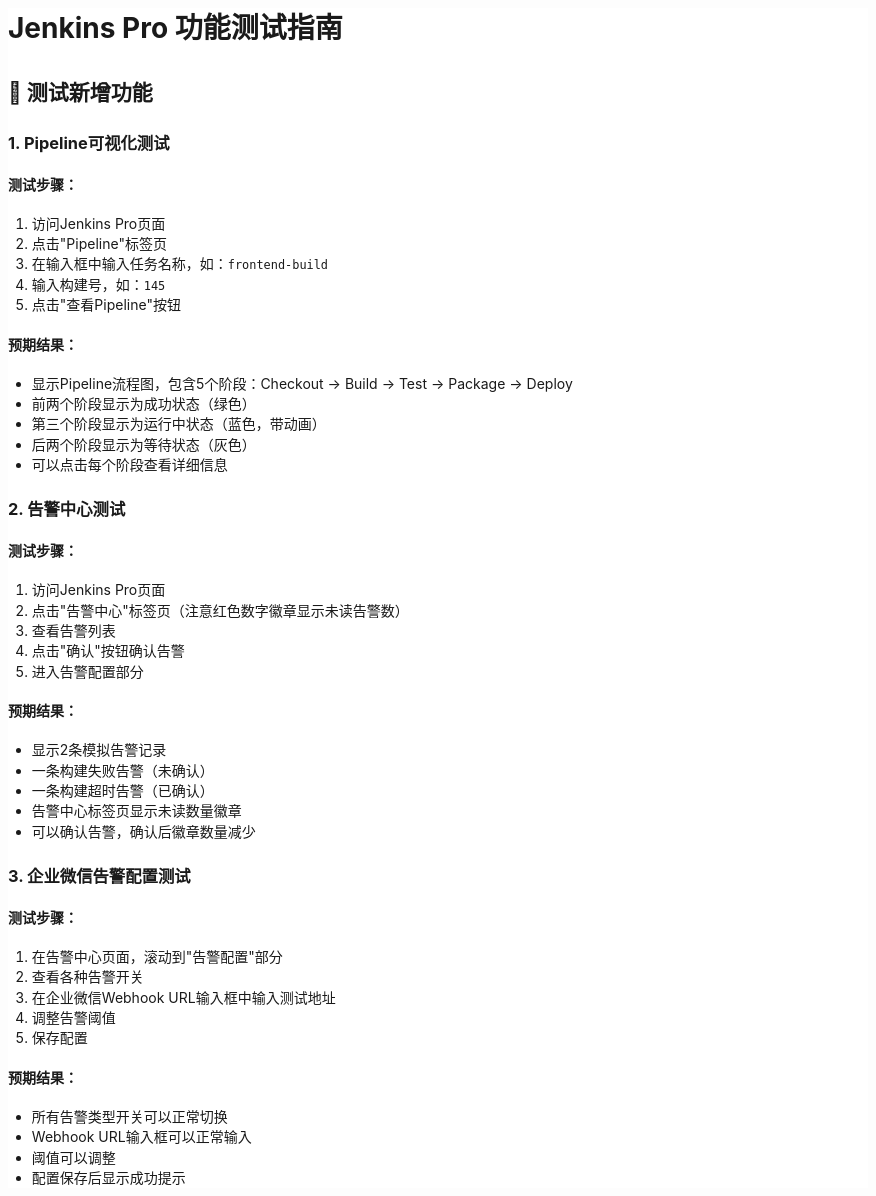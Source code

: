 # Jenkins Pro 功能测试指南

## 🧪 测试新增功能

### 1. Pipeline可视化测试

#### 测试步骤：
1. 访问Jenkins Pro页面
2. 点击"Pipeline"标签页
3. 在输入框中输入任务名称，如：`frontend-build`
4. 输入构建号，如：`145`
5. 点击"查看Pipeline"按钮

#### 预期结果：
- 显示Pipeline流程图，包含5个阶段：Checkout → Build → Test → Package → Deploy
- 前两个阶段显示为成功状态（绿色）
- 第三个阶段显示为运行中状态（蓝色，带动画）
- 后两个阶段显示为等待状态（灰色）
- 可以点击每个阶段查看详细信息

### 2. 告警中心测试

#### 测试步骤：
1. 访问Jenkins Pro页面
2. 点击"告警中心"标签页（注意红色数字徽章显示未读告警数）
3. 查看告警列表
4. 点击"确认"按钮确认告警
5. 进入告警配置部分

#### 预期结果：
- 显示2条模拟告警记录
- 一条构建失败告警（未确认）
- 一条构建超时告警（已确认）
- 告警中心标签页显示未读数量徽章
- 可以确认告警，确认后徽章数量减少

### 3. 企业微信告警配置测试

#### 测试步骤：
1. 在告警中心页面，滚动到"告警配置"部分
2. 查看各种告警开关
3. 在企业微信Webhook URL输入框中输入测试地址
4. 调整告警阈值
5. 保存配置

#### 预期结果：
- 所有告警类型开关可以正常切换
- Webhook URL输入框可以正常输入
- 阈值可以调整
- 配置保存后显示成功提示
